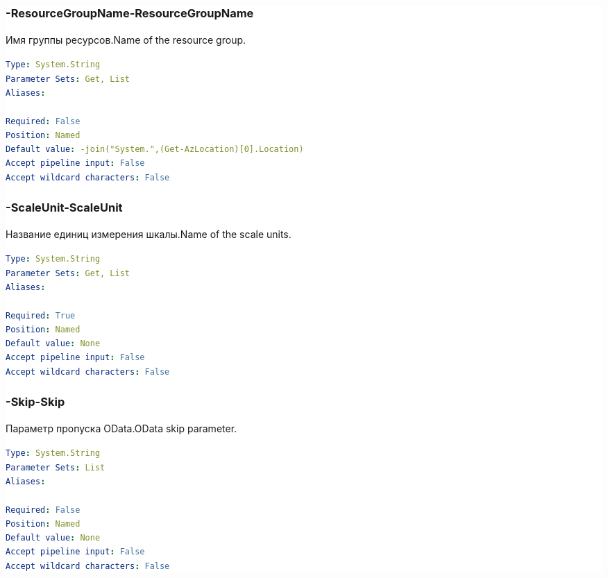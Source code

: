 ### <span data-ttu-id="bd411-128">-ResourceGroupName</span><span class="sxs-lookup"><span data-stu-id="bd411-128">-ResourceGroupName</span></span>
<span data-ttu-id="bd411-129">Имя группы ресурсов.</span><span class="sxs-lookup"><span data-stu-id="bd411-129">Name of the resource group.</span></span>

```yaml
Type: System.String
Parameter Sets: Get, List
Aliases:

Required: False
Position: Named
Default value: -join("System.",(Get-AzLocation)[0].Location)
Accept pipeline input: False
Accept wildcard characters: False

```

### <span data-ttu-id="bd411-130">-ScaleUnit</span><span class="sxs-lookup"><span data-stu-id="bd411-130">-ScaleUnit</span></span>
<span data-ttu-id="bd411-131">Название единиц измерения шкалы.</span><span class="sxs-lookup"><span data-stu-id="bd411-131">Name of the scale units.</span></span>

```yaml
Type: System.String
Parameter Sets: Get, List
Aliases:

Required: True
Position: Named
Default value: None
Accept pipeline input: False
Accept wildcard characters: False

```

### <span data-ttu-id="bd411-132">-Skip</span><span class="sxs-lookup"><span data-stu-id="bd411-132">-Skip</span></span>
<span data-ttu-id="bd411-133">Параметр пропуска OData.</span><span class="sxs-lookup"><span data-stu-id="bd411-133">OData skip parameter.</span></span>

```yaml
Type: System.String
Parameter Sets: List
Aliases:

Required: False
Position: Named
Default value: None
Accept pipeline input: False
Accept wildcard characters: False

```
